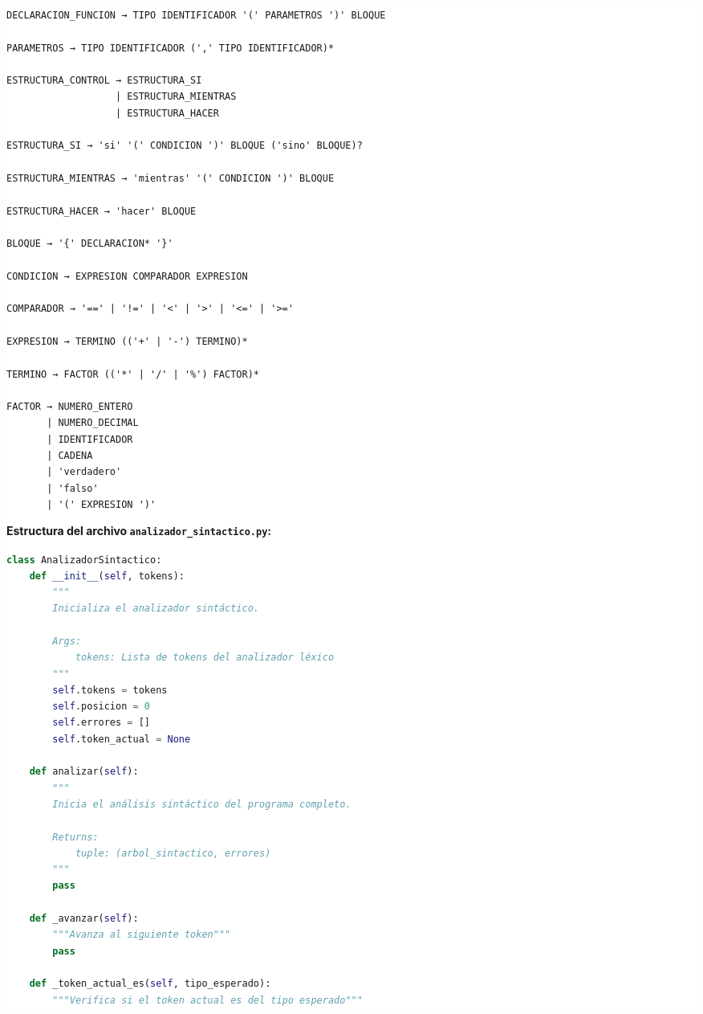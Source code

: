 ```
DECLARACION_FUNCION → TIPO IDENTIFICADOR '(' PARAMETROS ')' BLOQUE

PARAMETROS → TIPO IDENTIFICADOR (',' TIPO IDENTIFICADOR)*

ESTRUCTURA_CONTROL → ESTRUCTURA_SI
                   | ESTRUCTURA_MIENTRAS
                   | ESTRUCTURA_HACER

ESTRUCTURA_SI → 'si' '(' CONDICION ')' BLOQUE ('sino' BLOQUE)?

ESTRUCTURA_MIENTRAS → 'mientras' '(' CONDICION ')' BLOQUE

ESTRUCTURA_HACER → 'hacer' BLOQUE

BLOQUE → '{' DECLARACION* '}'

CONDICION → EXPRESION COMPARADOR EXPRESION

COMPARADOR → '==' | '!=' | '<' | '>' | '<=' | '>='

EXPRESION → TERMINO (('+' | '-') TERMINO)*

TERMINO → FACTOR (('*' | '/' | '%') FACTOR)*

FACTOR → NUMERO_ENTERO
       | NUMERO_DECIMAL
       | IDENTIFICADOR
       | CADENA
       | 'verdadero'
       | 'falso'
       | '(' EXPRESION ')'
```

**Estructura del archivo `analizador_sintactico.py`:**

```python
class AnalizadorSintactico:
    def __init__(self, tokens):
        """
        Inicializa el analizador sintáctico.
        
        Args:
            tokens: Lista de tokens del analizador léxico
        """
        self.tokens = tokens
        self.posicion = 0
        self.errores = []
        self.token_actual = None
        
    def analizar(self):
        """
        Inicia el análisis sintáctico del programa completo.
        
        Returns:
            tuple: (arbol_sintactico, errores)
        """
        pass
    
    def _avanzar(self):
        """Avanza al siguiente token"""
        pass
    
    def _token_actual_es(self, tipo_esperado):
        """Verifica si el token actual es del tipo esperado"""
```